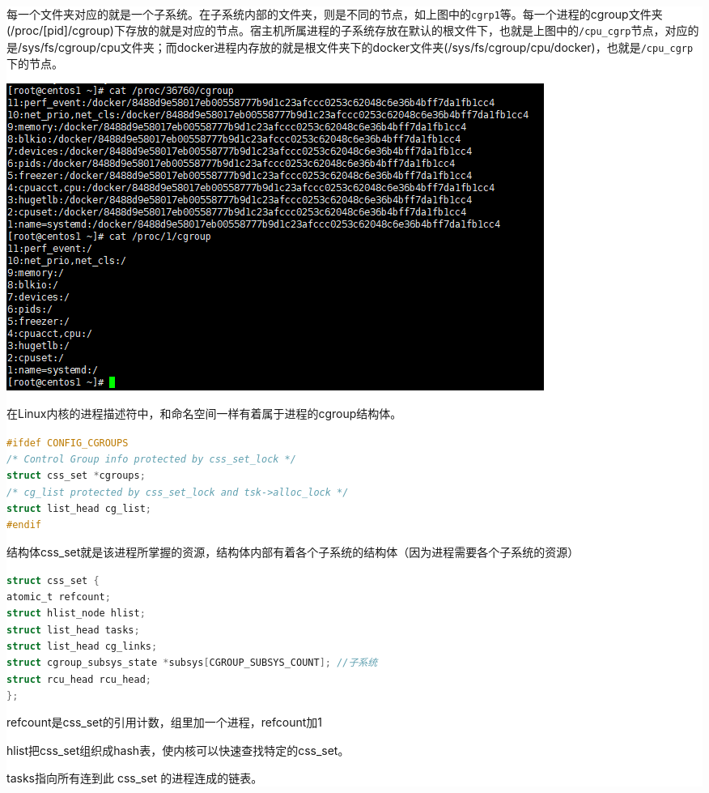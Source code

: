 每一个文件夹对应的就是一个子系统。在子系统内部的文件夹，则是不同的节点，如上图中的`cgrp1`等。每一个进程的cgroup文件夹(/proc/[pid]/cgroup)下存放的就是对应的节点。宿主机所属进程的子系统存放在默认的根文件下，也就是上图中的`/cpu_cgrp`节点，对应的是/sys/fs/cgroup/cpu文件夹；而docker进程内存放的就是根文件夹下的docker文件夹(/sys/fs/cgroup/cpu/docker)，也就是`/cpu_cgrp`下的节点。

![image-20220709161423689](2022.7.4-2022.7.8.assets/image-20220709161423689.png)

在Linux内核的进程描述符中，和命名空间一样有着属于进程的cgroup结构体。

```c
#ifdef CONFIG_CGROUPS
/* Control Group info protected by css_set_lock */
struct css_set *cgroups;
/* cg_list protected by css_set_lock and tsk->alloc_lock */
struct list_head cg_list;
#endif
```

结构体css_set就是该进程所掌握的资源，结构体内部有着各个子系统的结构体（因为进程需要各个子系统的资源）

```c
struct css_set {
atomic_t refcount;
struct hlist_node hlist;
struct list_head tasks;
struct list_head cg_links;
struct cgroup_subsys_state *subsys[CGROUP_SUBSYS_COUNT]; //子系统
struct rcu_head rcu_head;
};
```

refcount是css_set的引用计数，组里加一个进程，refcount加1

hlist把css_set组织成hash表，使内核可以快速查找特定的css_set。

tasks指向所有连到此 css_set 的进程连成的链表。
